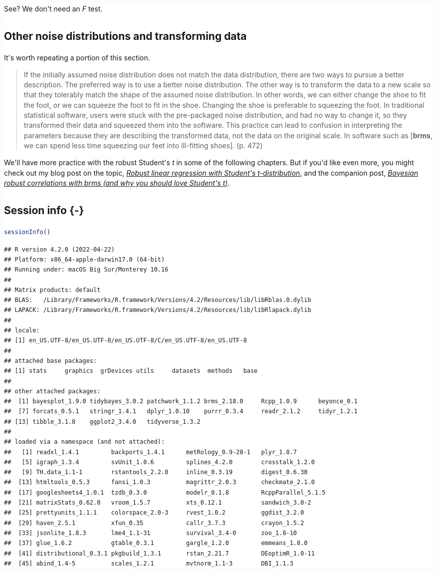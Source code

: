 See? We don't need an $F$ test.

## Other noise distributions and transforming data

It's worth repeating a portion of this section.

> If the initially assumed noise distribution does not match the data distribution, there are two ways to pursue a better description. The preferred way is to use a better noise distribution. The other way is to transform the data to a new scale so that they tolerably match the shape of the assumed noise distribution. In other words, we can either change the shoe to fit the foot, or we can squeeze the foot to fit in the shoe. Changing the shoe is preferable to squeezing the foot. In traditional statistical software, users were stuck with the pre-packaged noise distribution, and had no way to change it, so they transformed their data and squeezed them into the software. This practice can lead to confusion in interpreting the parameters because they are describing the transformed data, not the data on the original scale. In software such as [**brms**, we can spend less time squeezing our feet into ill-fitting shoes]. (p. 472)

We'll have more practice with the robust Student's $t$ in some of the following chapters. But if you'd like even more, you might check out my blog post on the topic, [*Robust linear regression with Student's $t$-distribution*](https://solomonkurz.netlify.app/blog/2019-02-02-robust-linear-regression-with-student-s-t-distribution/), and the companion post, [*Bayesian robust correlations with brms (and why you should love Student's $t$)*](https://solomonkurz.netlify.app/blog/2019-02-10-bayesian-robust-correlations-with-brms-and-why-you-should-love-student-s-t).

## Session info {-}


```r
sessionInfo()
```

```
## R version 4.2.0 (2022-04-22)
## Platform: x86_64-apple-darwin17.0 (64-bit)
## Running under: macOS Big Sur/Monterey 10.16
## 
## Matrix products: default
## BLAS:   /Library/Frameworks/R.framework/Versions/4.2/Resources/lib/libRblas.0.dylib
## LAPACK: /Library/Frameworks/R.framework/Versions/4.2/Resources/lib/libRlapack.dylib
## 
## locale:
## [1] en_US.UTF-8/en_US.UTF-8/en_US.UTF-8/C/en_US.UTF-8/en_US.UTF-8
## 
## attached base packages:
## [1] stats     graphics  grDevices utils     datasets  methods   base     
## 
## other attached packages:
##  [1] bayesplot_1.9.0 tidybayes_3.0.2 patchwork_1.1.2 brms_2.18.0     Rcpp_1.0.9      beyonce_0.1    
##  [7] forcats_0.5.1   stringr_1.4.1   dplyr_1.0.10    purrr_0.3.4     readr_2.1.2     tidyr_1.2.1    
## [13] tibble_3.1.8    ggplot2_3.4.0   tidyverse_1.3.2
## 
## loaded via a namespace (and not attached):
##   [1] readxl_1.4.1         backports_1.4.1      metRology_0.9-28-1   plyr_1.8.7          
##   [5] igraph_1.3.4         svUnit_1.0.6         splines_4.2.0        crosstalk_1.2.0     
##   [9] TH.data_1.1-1        rstantools_2.2.0     inline_0.3.19        digest_0.6.30       
##  [13] htmltools_0.5.3      fansi_1.0.3          magrittr_2.0.3       checkmate_2.1.0     
##  [17] googlesheets4_1.0.1  tzdb_0.3.0           modelr_0.1.8         RcppParallel_5.1.5  
##  [21] matrixStats_0.62.0   vroom_1.5.7          xts_0.12.1           sandwich_3.0-2      
##  [25] prettyunits_1.1.1    colorspace_2.0-3     rvest_1.0.2          ggdist_3.2.0        
##  [29] haven_2.5.1          xfun_0.35            callr_3.7.3          crayon_1.5.2        
##  [33] jsonlite_1.8.3       lme4_1.1-31          survival_3.4-0       zoo_1.8-10          
##  [37] glue_1.6.2           gtable_0.3.1         gargle_1.2.0         emmeans_1.8.0       
##  [41] distributional_0.3.1 pkgbuild_1.3.1       rstan_2.21.7         DEoptimR_1.0-11     
##  [45] abind_1.4-5          scales_1.2.1         mvtnorm_1.1-3        DBI_1.1.3           
```